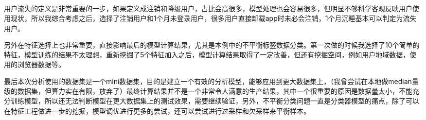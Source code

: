 用户流失的定义是非常重要的一步，如果定义成注销和降级用户，占比会高很多，模型处理也会容易很多，但明显不够科学客观反映用户使用现状，所以我综合考虑之后，选择了注销用户和1个月未登录用户，很多用户直接卸载app时未必会注销，1个月沉睡基本可以判定为流失用户。

另外在特征选择上也非常重要，直接影响最后的模型计算结果，尤其是本例中的不平衡标签数据分类。第一次做的时候我选择了10个简单的特征，模型训练的结果不太理想，重新挖掘了5个特征加入之后，模型计算结果取得了一定改善，但还有挖掘空间，例如用户地域数据，使用的浏览器数据等。

最后本次分析使用的数据集是一个mini数据集，目的是建立一个有效的分析模型，能够应用到更大数据集上，（我曾尝试在本地做median量级的数据集，但算力实在有限，放弃了）最终计算结果并不是一个非常令人满意的生产结果，其中一个很重要的原因是数据量太小，不能充分训练模型，所以还无法判断模型在更大数据集上的测试效果，需要继续验证，另外，不平衡分类问题一直是分类器模型的痛点，除了可以在特征工程做进一步的挖掘，模型调优进行更多的尝试，还可以尝试进行过采样和欠采样来平衡样本。


